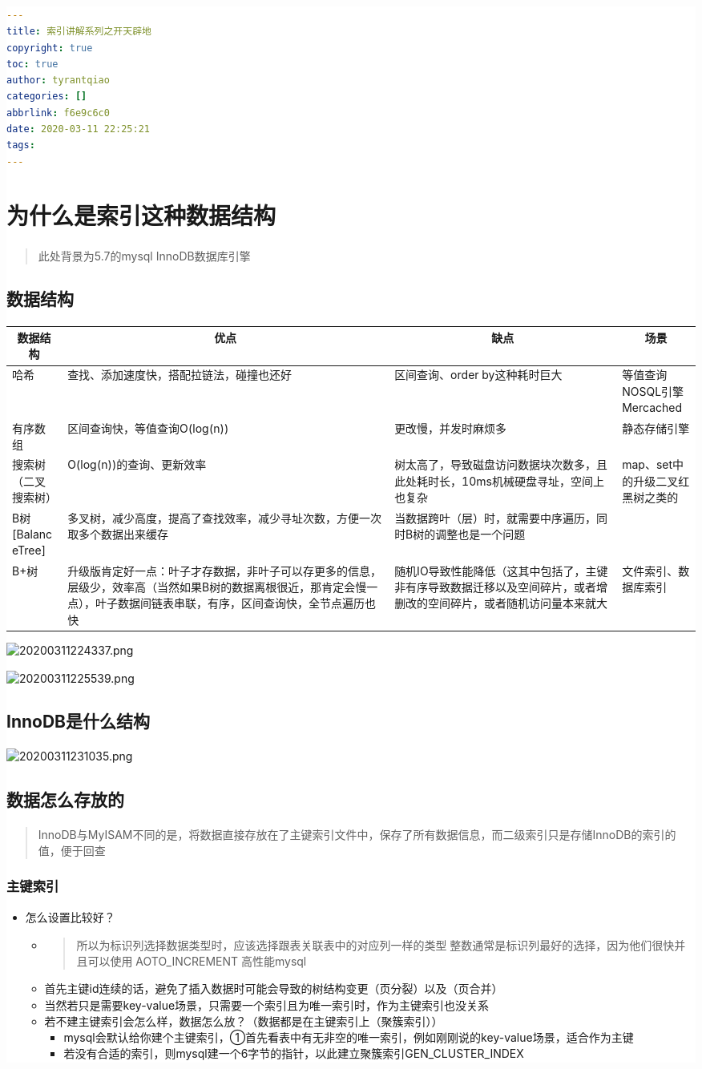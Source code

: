 ```yaml
---
title: 索引讲解系列之开天辟地
copyright: true
toc: true
author: tyrantqiao
categories: []
abbrlink: f6e9c6c0
date: 2020-03-11 22:25:21
tags:
---
```


# 为什么是索引这种数据结构

> 此处背景为5.7的mysql InnoDB数据库引擎

## 数据结构

| 数据结构 | 优点 | 缺点 | 场景 |
| --- | --- | --- | --- |
| 哈希 | 查找、添加速度快，搭配拉链法，碰撞也还好 | 区间查询、order by这种耗时巨大 | 等值查询 NOSQL引擎 Mercached |
| 有序数组 | 区间查询快，等值查询O(log(n)) | 更改慢，并发时麻烦多 | 静态存储引擎 |
| 搜索树（二叉搜索树） | O(log(n))的查询、更新效率 | 树太高了，导致磁盘访问数据块次数多，且此处耗时长，10ms机械硬盘寻址，空间上也复杂 | map、set中的升级二叉红黑树之类的 |
| B树[BalanceTree] | 多叉树，减少高度，提高了查找效率，减少寻址次数，方便一次取多个数据出来缓存 | 当数据跨叶（层）时，就需要中序遍历，同时B树的调整也是一个问题 |
| B+树 | 升级版肯定好一点：叶子才存数据，非叶子可以存更多的信息，层级少，效率高（当然如果B树的数据离根很近，那肯定会慢一点），叶子数据间链表串联，有序，区间查询快，全节点遍历也快 | 随机IO导致性能降低（这其中包括了，主键非有序导致数据迁移以及空间碎片，或者增删改的空间碎片，或者随机访问量本来就大 | 文件索引、数据库索引 | 


![20200311224337.png](https://raw.githubusercontent.com/tyrantqiao/picgo/master/img/20200311224337.png)


![20200311225539.png](https://raw.githubusercontent.com/tyrantqiao/picgo/master/img/20200311225539.png)

## InnoDB是什么结构

![20200311231035.png](https://raw.githubusercontent.com/tyrantqiao/picgo/master/img/20200311231035.png)

## 数据怎么存放的

> InnoDB与MyISAM不同的是，将数据直接存放在了主键索引文件中，保存了所有数据信息，而二级索引只是存储InnoDB的索引的值，便于回查

### 主键索引

- 怎么设置比较好？

    - > 所以为标识列选择数据类型时，应该选择跟表关联表中的对应列一样的类型 整数通常是标识列最好的选择，因为他们很快并且可以使用 AOTO_INCREMENT  高性能mysql
    - 首先主键id连续的话，避免了插入数据时可能会导致的树结构变更（页分裂）以及（页合并）
    - 当然若只是需要key-value场景，只需要一个索引且为唯一索引时，作为主键索引也没关系
    - 若不建主键索引会怎么样，数据怎么放？（数据都是在主键索引上（聚簇索引））
        - mysql会默认给你建个主键索引，①首先看表中有无非空的唯一索引，例如刚刚说的key-value场景，适合作为主键
        - 若没有合适的索引，则mysql建一个6字节的指针，以此建立聚簇索引GEN_CLUSTER_INDEX
    
